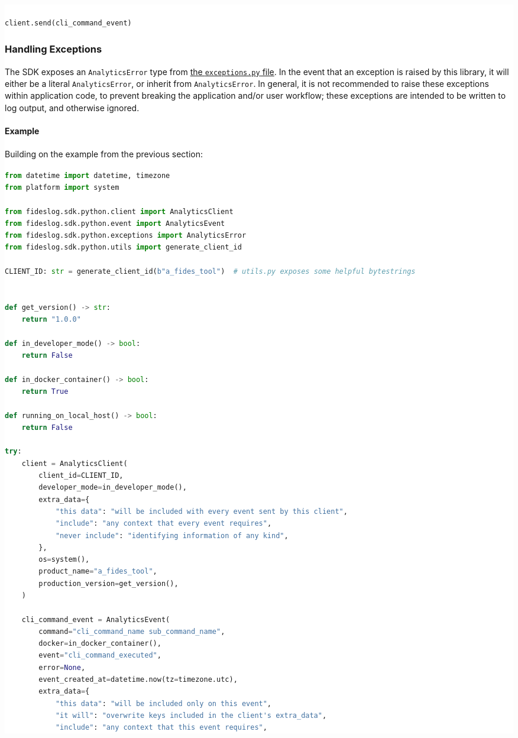 ```python

client.send(cli_command_event)
```

### Handling Exceptions

The SDK exposes an `AnalyticsError` type from [the `exceptions.py` file](./exceptions.py). In the event that an exception is raised by this library, it will either be a literal `AnalyticsError`, or inherit from `AnalyticsError`. In general, it is not recommended to raise these exceptions within application code, to prevent breaking the application and/or user workflow; these exceptions are intended to be written to log output, and otherwise ignored.

#### Example

Building on the example from the previous section:

```python
from datetime import datetime, timezone
from platform import system

from fideslog.sdk.python.client import AnalyticsClient
from fideslog.sdk.python.event import AnalyticsEvent
from fideslog.sdk.python.exceptions import AnalyticsError
from fideslog.sdk.python.utils import generate_client_id

CLIENT_ID: str = generate_client_id(b"a_fides_tool")  # utils.py exposes some helpful bytestrings


def get_version() -> str:
    return "1.0.0"

def in_developer_mode() -> bool:
    return False

def in_docker_container() -> bool:
    return True

def running_on_local_host() -> bool:
    return False

try:
    client = AnalyticsClient(
        client_id=CLIENT_ID,
        developer_mode=in_developer_mode(),
        extra_data={
            "this data": "will be included with every event sent by this client",
            "include": "any context that every event requires",
            "never include": "identifying information of any kind",
        },
        os=system(),
        product_name="a_fides_tool",
        production_version=get_version(),
    )

    cli_command_event = AnalyticsEvent(
        command="cli_command_name sub_command_name",
        docker=in_docker_container(),
        event="cli_command_executed",
        error=None,
        event_created_at=datetime.now(tz=timezone.utc),
        extra_data={
            "this data": "will be included only on this event",
            "it will": "overwrite keys included in the client's extra_data",
            "include": "any context that this event requires",
```